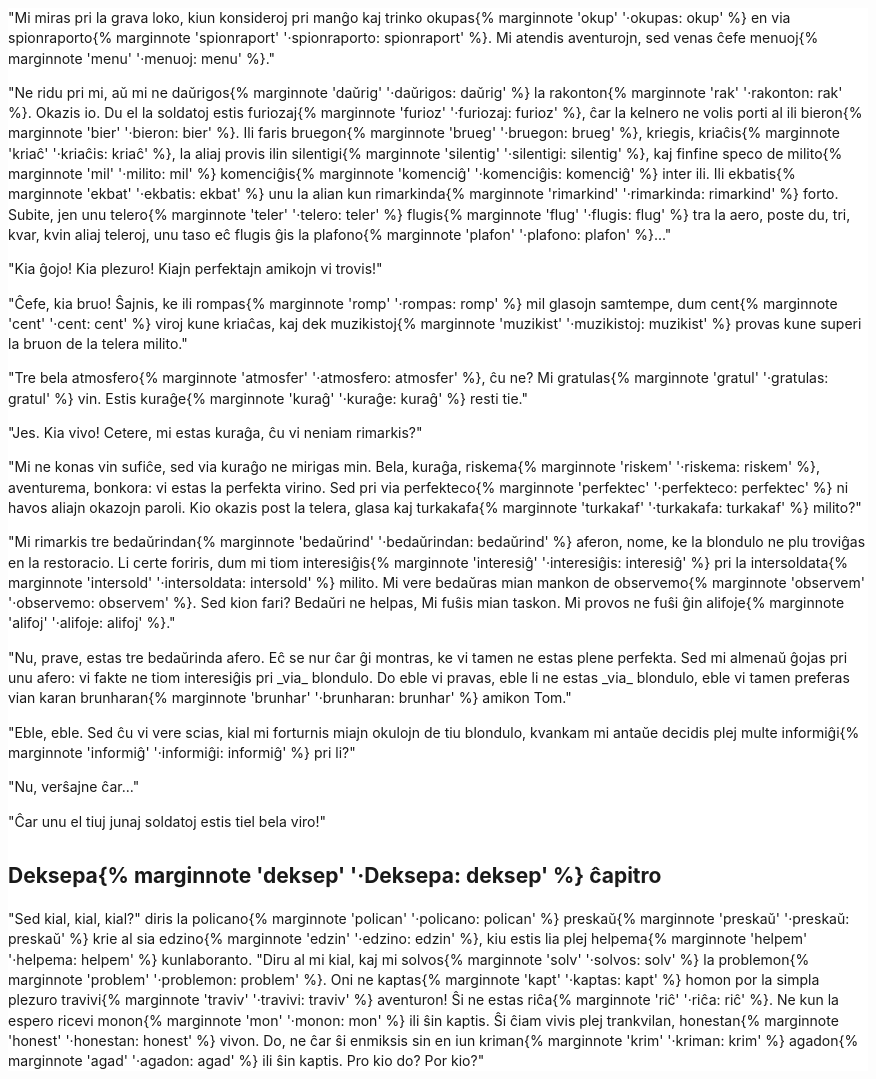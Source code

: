 "Mi miras pri la grava loko, kiun konsideroj pri manĝo kaj trinko okupas{% marginnote 'okup' '·okupas: okup' %} en via spionraporto{% marginnote 'spionraport' '·spionraporto: spionraport' %}. Mi atendis aventurojn, sed venas ĉefe menuoj{% marginnote 'menu' '·menuoj: menu' %}."

"Ne ridu pri mi, aŭ mi ne daŭrigos{% marginnote 'daŭrig' '·daŭrigos: daŭrig' %} la rakonton{% marginnote 'rak' '·rakonton: rak' %}. Okazis io. Du el la soldatoj estis furiozaj{% marginnote 'furioz' '·furiozaj: furioz' %}, ĉar la kelnero ne volis porti al ili bieron{% marginnote 'bier' '·bieron: bier' %}. Ili faris bruegon{% marginnote 'brueg' '·bruegon: brueg' %}, kriegis, kriaĉis{% marginnote 'kriaĉ' '·kriaĉis: kriaĉ' %}, la aliaj provis ilin silentigi{% marginnote 'silentig' '·silentigi: silentig' %}, kaj finfine speco de milito{% marginnote 'mil' '·milito: mil' %} komenciĝis{% marginnote 'komenciĝ' '·komenciĝis: komenciĝ' %} inter ili. Ili ekbatis{% marginnote 'ekbat' '·ekbatis: ekbat' %} unu la alian kun rimarkinda{% marginnote 'rimarkind' '·rimarkinda: rimarkind' %} forto. Subite, jen unu telero{% marginnote 'teler' '·telero: teler' %} flugis{% marginnote 'flug' '·flugis: flug' %} tra la aero, poste du, tri, kvar, kvin aliaj teleroj, unu taso eĉ flugis ĝis la plafono{% marginnote 'plafon' '·plafono: plafon' %}..."

"Kia ĝojo! Kia plezuro! Kiajn perfektajn amikojn vi trovis!"

"Ĉefe, kia bruo! Ŝajnis, ke ili rompas{% marginnote 'romp' '·rompas: romp' %} mil glasojn samtempe, dum cent{% marginnote 'cent' '·cent: cent' %} viroj kune kriaĉas, kaj dek muzikistoj{% marginnote 'muzikist' '·muzikistoj: muzikist' %} provas kune superi la bruon de la telera milito."

"Tre bela atmosfero{% marginnote 'atmosfer' '·atmosfero: atmosfer' %}, ĉu ne? Mi gratulas{% marginnote 'gratul' '·gratulas: gratul' %} vin. Estis kuraĝe{% marginnote 'kuraĝ' '·kuraĝe: kuraĝ' %} resti tie."

"Jes. Kia vivo! Cetere, mi estas kuraĝa, ĉu vi neniam rimarkis?"

"Mi ne konas vin sufiĉe, sed via kuraĝo ne mirigas min. Bela, kuraĝa, riskema{% marginnote 'riskem' '·riskema: riskem' %}, aventurema, bonkora: vi estas la perfekta virino. Sed pri via perfekteco{% marginnote 'perfektec' '·perfekteco: perfektec' %} ni havos aliajn okazojn paroli. Kio okazis post la telera, glasa kaj turkakafa{% marginnote 'turkakaf' '·turkakafa: turkakaf' %} milito?"

"Mi rimarkis tre bedaŭrindan{% marginnote 'bedaŭrind' '·bedaŭrindan: bedaŭrind' %} aferon, nome, ke la blondulo ne plu troviĝas en la restoracio. Li certe foriris, dum mi tiom interesiĝis{% marginnote 'interesiĝ' '·interesiĝis: interesiĝ' %} pri la intersoldata{% marginnote 'intersold' '·intersoldata: intersold' %} milito. Mi vere bedaŭras mian mankon de observemo{% marginnote 'observem' '·observemo: observem' %}. Sed kion fari? Bedaŭri ne helpas, Mi fuŝis mian taskon. Mi provos ne fuŝi ĝin alifoje{% marginnote 'alifoj' '·alifoje: alifoj' %}."

"Nu, prave, estas tre bedaŭrinda afero. Eĉ se nur ĉar ĝi montras, ke vi tamen ne estas plene perfekta. Sed mi almenaŭ ĝojas pri unu afero: vi fakte ne tiom interesiĝis pri \_via\_ blondulo. Do eble vi pravas, eble li ne estas \_via\_ blondulo, eble vi tamen preferas vian karan brunharan{% marginnote 'brunhar' '·brunharan: brunhar' %} amikon Tom."

"Eble, eble. Sed ĉu vi vere scias, kial mi forturnis miajn okulojn de tiu blondulo, kvankam mi antaŭe decidis plej multe informiĝi{% marginnote 'informiĝ' '·informiĝi: informiĝ' %} pri li?"

"Nu, verŝajne ĉar..."

"Ĉar unu el tiuj junaj soldatoj estis tiel bela viro!"

## Deksepa{% marginnote 'deksep' '·Deksepa: deksep' %} ĉapitro

"Sed kial, kial, kial?" diris la policano{% marginnote 'polican' '·policano: polican' %} preskaŭ{% marginnote 'preskaŭ' '·preskaŭ: preskaŭ' %} krie al sia edzino{% marginnote 'edzin' '·edzino: edzin' %}, kiu estis lia plej helpema{% marginnote 'helpem' '·helpema: helpem' %} kunlaboranto. "Diru al mi kial, kaj mi solvos{% marginnote 'solv' '·solvos: solv' %} la problemon{% marginnote 'problem' '·problemon: problem' %}. Oni ne kaptas{% marginnote 'kapt' '·kaptas: kapt' %} homon por la simpla plezuro travivi{% marginnote 'traviv' '·travivi: traviv' %} aventuron! Ŝi ne estas riĉa{% marginnote 'riĉ' '·riĉa: riĉ' %}. Ne kun la espero ricevi monon{% marginnote 'mon' '·monon: mon' %} ili ŝin kaptis. Ŝi ĉiam vivis plej trankvilan, honestan{% marginnote 'honest' '·honestan: honest' %} vivon. Do, ne ĉar ŝi enmiksis sin en iun kriman{% marginnote 'krim' '·kriman: krim' %} agadon{% marginnote 'agad' '·agadon: agad' %} ili ŝin kaptis. Pro kio do? Por kio?"
